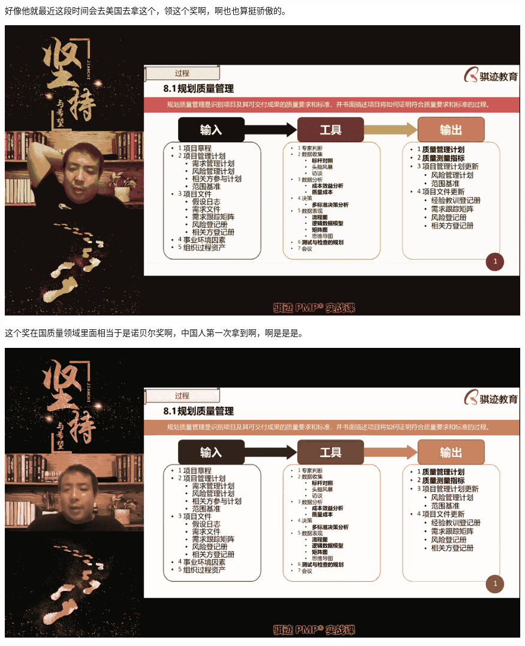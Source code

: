 好像他就最近这段时间会去美国去拿这个，领这个奖啊，啊也也算挺骄傲的。

![](img/b0f70c329973c5981963ebad4259c86d_292.png)

这个奖在国质量领域里面相当于是诺贝尔奖啊，中国人第一次拿到啊，啊是是是。

![](img/b0f70c329973c5981963ebad4259c86d_294.png)
